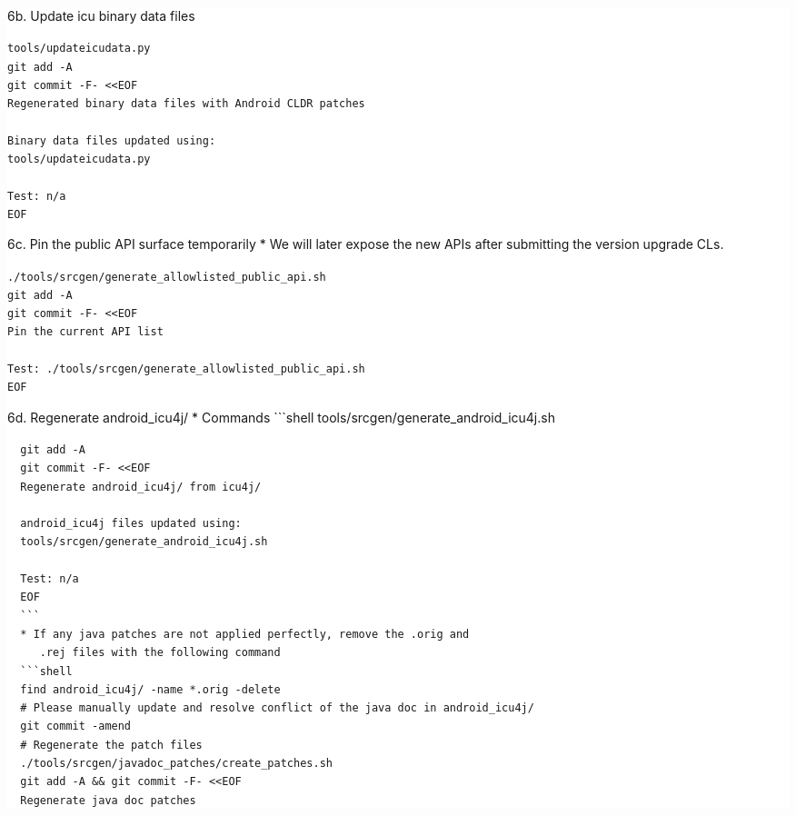    6b. Update icu binary data files
   ```shell
   tools/updateicudata.py
   git add -A
   git commit -F- <<EOF
   Regenerated binary data files with Android CLDR patches

   Binary data files updated using:
   tools/updateicudata.py

   Test: n/a
   EOF
   ```

   6c. Pin the public API surface temporarily
      * We will later expose the new APIs after submitting the version upgrade CLs.
   ```shell
   ./tools/srcgen/generate_allowlisted_public_api.sh
   git add -A
   git commit -F- <<EOF
   Pin the current API list

   Test: ./tools/srcgen/generate_allowlisted_public_api.sh
   EOF
   ```

   6d. Regenerate android_icu4j/
      * Commands
      ```shell
      tools/srcgen/generate_android_icu4j.sh

      git add -A
      git commit -F- <<EOF
      Regenerate android_icu4j/ from icu4j/

      android_icu4j files updated using:
      tools/srcgen/generate_android_icu4j.sh

      Test: n/a
      EOF
      ```
      * If any java patches are not applied perfectly, remove the .orig and
         .rej files with the following command
      ```shell
      find android_icu4j/ -name *.orig -delete
      # Please manually update and resolve conflict of the java doc in android_icu4j/
      git commit -amend
      # Regenerate the patch files
      ./tools/srcgen/javadoc_patches/create_patches.sh
      git add -A && git commit -F- <<EOF
      Regenerate java doc patches
